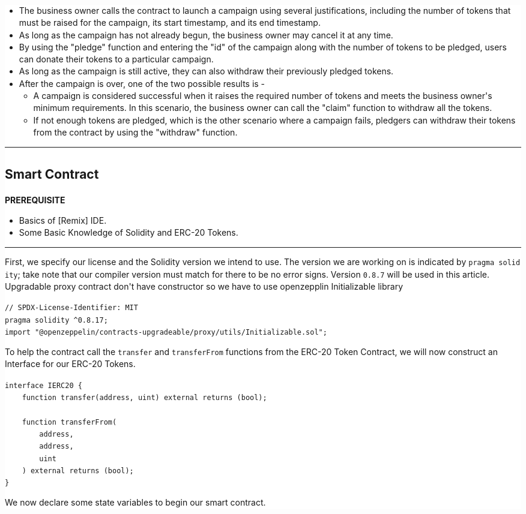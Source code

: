 - The business owner calls the contract to launch a campaign using several justifications, including the number of tokens that must be raised for the campaign, its start timestamp, and its end timestamp.
- As long as the campaign has not already begun, the business owner may cancel it at any time.
- By using the "pledge" function and entering the "id" of the campaign along with the number of tokens to be pledged, users can donate their tokens to a particular campaign.
- As long as the campaign is still active, they can also withdraw their previously pledged tokens.
- After the campaign is over, one of the two possible results is -
  - A campaign is considered successful when it raises the required number of tokens and meets the business owner's minimum requirements. In this scenario, the business owner can call the "claim" function to withdraw all the tokens.
  - If not enough tokens are pledged, which is the other scenario where a campaign fails, pledgers can withdraw their tokens from the contract by using the "withdraw" function.

---

## Smart Contract

**PREREQUISITE**

- Basics of [Remix] IDE.
- Some Basic Knowledge of Solidity and ERC-20 Tokens.

---

First, we specify our license and the Solidity version we intend to use. The version we are working on is indicated by `pragma solidity`; take note that our compiler version must match for there to be no error signs.
Version `0.8.7` will be used in this article.
Upgradable proxy contract don't have constructor so we have to use openzepplin Initializable library

```solidity
// SPDX-License-Identifier: MIT
pragma solidity ^0.8.17;
import "@openzeppelin/contracts-upgradeable/proxy/utils/Initializable.sol";
```

To help the contract call the `transfer` and `transferFrom` functions from the ERC-20 Token Contract, we will now construct an Interface for our ERC-20 Tokens.

```solidity
interface IERC20 {
    function transfer(address, uint) external returns (bool);

    function transferFrom(
        address,
        address,
        uint
    ) external returns (bool);
}
```

We now declare some state variables to begin our smart contract.
